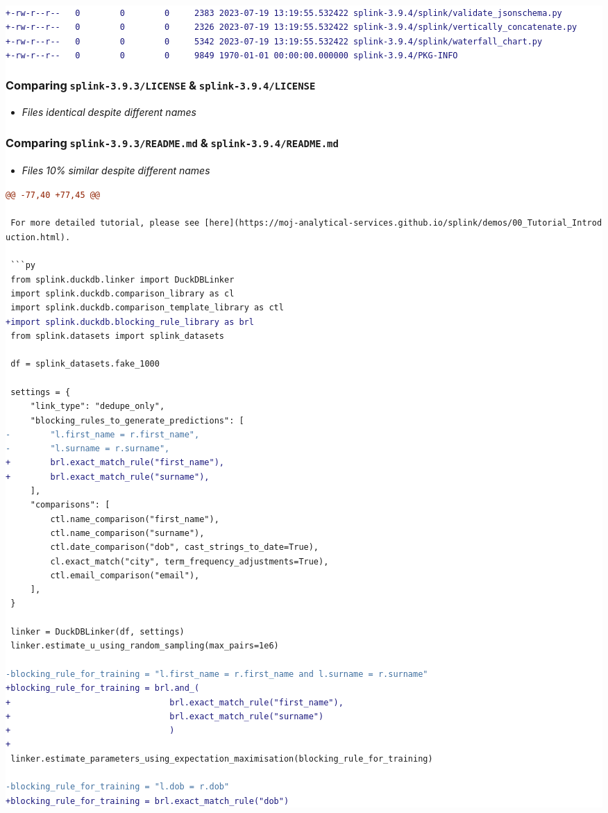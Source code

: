 ```diff
+-rw-r--r--   0        0        0     2383 2023-07-19 13:19:55.532422 splink-3.9.4/splink/validate_jsonschema.py
+-rw-r--r--   0        0        0     2326 2023-07-19 13:19:55.532422 splink-3.9.4/splink/vertically_concatenate.py
+-rw-r--r--   0        0        0     5342 2023-07-19 13:19:55.532422 splink-3.9.4/splink/waterfall_chart.py
+-rw-r--r--   0        0        0     9849 1970-01-01 00:00:00.000000 splink-3.9.4/PKG-INFO
```

### Comparing `splink-3.9.3/LICENSE` & `splink-3.9.4/LICENSE`

 * *Files identical despite different names*

### Comparing `splink-3.9.3/README.md` & `splink-3.9.4/README.md`

 * *Files 10% similar despite different names*

```diff
@@ -77,40 +77,45 @@
 
 For more detailed tutorial, please see [here](https://moj-analytical-services.github.io/splink/demos/00_Tutorial_Introduction.html).
 
 ```py
 from splink.duckdb.linker import DuckDBLinker
 import splink.duckdb.comparison_library as cl
 import splink.duckdb.comparison_template_library as ctl
+import splink.duckdb.blocking_rule_library as brl
 from splink.datasets import splink_datasets
 
 df = splink_datasets.fake_1000
 
 settings = {
     "link_type": "dedupe_only",
     "blocking_rules_to_generate_predictions": [
-        "l.first_name = r.first_name",
-        "l.surname = r.surname",
+        brl.exact_match_rule("first_name"),
+        brl.exact_match_rule("surname"),
     ],
     "comparisons": [
         ctl.name_comparison("first_name"),
         ctl.name_comparison("surname"),
         ctl.date_comparison("dob", cast_strings_to_date=True),
         cl.exact_match("city", term_frequency_adjustments=True),
         ctl.email_comparison("email"),
     ],
 }
 
 linker = DuckDBLinker(df, settings)
 linker.estimate_u_using_random_sampling(max_pairs=1e6)
 
-blocking_rule_for_training = "l.first_name = r.first_name and l.surname = r.surname"
+blocking_rule_for_training = brl.and_(
+                                brl.exact_match_rule("first_name"), 
+                                brl.exact_match_rule("surname")
+                                )
+
 linker.estimate_parameters_using_expectation_maximisation(blocking_rule_for_training)
 
-blocking_rule_for_training = "l.dob = r.dob"
+blocking_rule_for_training = brl.exact_match_rule("dob")
```
